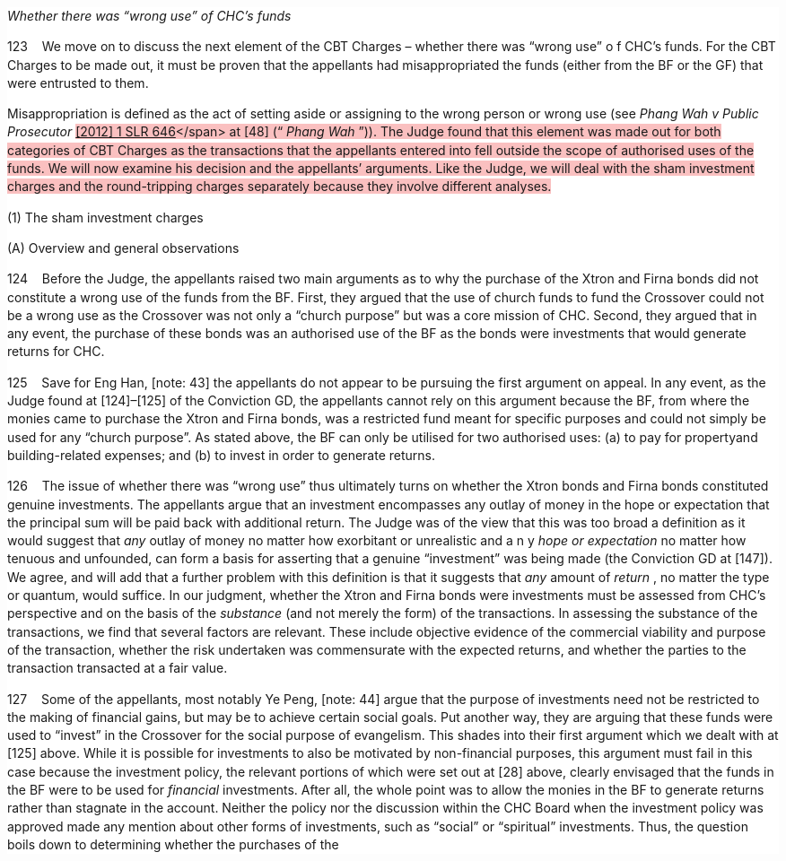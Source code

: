 _Whether there was “wrong use” of CHC’s funds_ 

123    We move on to discuss the next element of the CBT Charges – whether there was “wrong use” o f CHC’s funds. For the CBT Charges to be made out, it must be proven that the appellants had misappropriated the funds (either from the BF or the GF) that were entrusted to them. 


Misappropriation is defined as the act of setting aside or assigning to the wrong person or wrong use (see _Phang Wah v Public Prosecutor_ <span style="background-color: #FAC0C0">[[2012] 1 SLR 646]("https://www.open.gov.sg")</span> at [48] (“ _Phang Wah_ ”)). The Judge found that this element was made out for both categories of CBT Charges as the transactions that the appellants entered into fell outside the scope of authorised uses of the funds. We will now examine his decision and the appellants’ arguments. Like the Judge, we will deal with the sham investment charges and the round-tripping charges separately because they involve different analyses. 

(1) The sham investment charges 

(A) Overview and general observations 

124    Before the Judge, the appellants raised two main arguments as to why the purchase of the Xtron and Firna bonds did not constitute a wrong use of the funds from the BF. First, they argued that the use of church funds to fund the Crossover could not be a wrong use as the Crossover was not only a “church purpose” but was a core mission of CHC. Second, they argued that in any event, the purchase of these bonds was an authorised use of the BF as the bonds were investments that would generate returns for CHC. 

125    Save for Eng Han, [note: 43] the appellants do not appear to be pursuing the first argument on appeal. In any event, as the Judge found at [124]–[125] of the Conviction GD, the appellants cannot rely on this argument because the BF, from where the monies came to purchase the Xtron and Firna bonds, was a restricted fund meant for specific purposes and could not simply be used for any “church purpose”. As stated above, the BF can only be utilised for two authorised uses: (a) to pay for propertyand building-related expenses; and (b) to invest in order to generate returns. 

126    The issue of whether there was “wrong use” thus ultimately turns on whether the Xtron bonds and Firna bonds constituted genuine investments. The appellants argue that an investment encompasses any outlay of money in the hope or expectation that the principal sum will be paid back with additional return. The Judge was of the view that this was too broad a definition as it would suggest that _any_ outlay of money no matter how exorbitant or unrealistic and a n y _hope or expectation_ no matter how tenuous and unfounded, can form a basis for asserting that a genuine “investment” was being made (the Conviction GD at [147]). We agree, and will add that a further problem with this definition is that it suggests that _any_ amount of _return_ , no matter the type or quantum, would suffice. In our judgment, whether the Xtron and Firna bonds were investments must be assessed from CHC’s perspective and on the basis of the _substance_ (and not merely the form) of the transactions. In assessing the substance of the transactions, we find that several factors are relevant. These include objective evidence of the commercial viability and purpose of the transaction, whether the risk undertaken was commensurate with the expected returns, and whether the parties to the transaction transacted at a fair value. 

127    Some of the appellants, most notably Ye Peng, [note: 44] argue that the purpose of investments need not be restricted to the making of financial gains, but may be to achieve certain social goals. Put another way, they are arguing that these funds were used to “invest” in the Crossover for the social purpose of evangelism. This shades into their first argument which we dealt with at [125] above. While it is possible for investments to also be motivated by non-financial purposes, this argument must fail in this case because the investment policy, the relevant portions of which were set out at [28] above, clearly envisaged that the funds in the BF were to be used for _financial_ investments. After all, the whole point was to allow the monies in the BF to generate returns rather than stagnate in the account. Neither the policy nor the discussion within the CHC Board when the investment policy was approved made any mention about other forms of investments, such as “social” or “spiritual” investments. Thus, the question boils down to determining whether the purchases of the 
